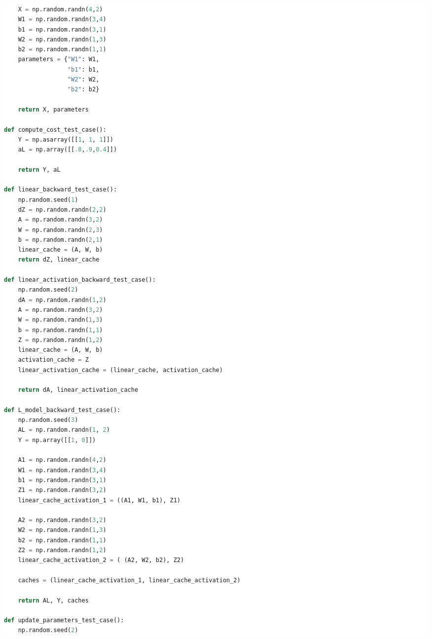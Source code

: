 ```python
    X = np.random.randn(4,2)
    W1 = np.random.randn(3,4)
    b1 = np.random.randn(3,1)
    W2 = np.random.randn(1,3)
    b2 = np.random.randn(1,1)
    parameters = {"W1": W1,
                  "b1": b1,
                  "W2": W2,
                  "b2": b2}
    
    return X, parameters

def compute_cost_test_case():
    Y = np.asarray([[1, 1, 1]])
    aL = np.array([[.8,.9,0.4]])
    
    return Y, aL

def linear_backward_test_case():
    np.random.seed(1)
    dZ = np.random.randn(2,2)
    A = np.random.randn(3,2)
    W = np.random.randn(2,3)
    b = np.random.randn(2,1)
    linear_cache = (A, W, b)
    return dZ, linear_cache

def linear_activation_backward_test_case():
    np.random.seed(2)
    dA = np.random.randn(1,2)
    A = np.random.randn(3,2)
    W = np.random.randn(1,3)
    b = np.random.randn(1,1)
    Z = np.random.randn(1,2)
    linear_cache = (A, W, b)
    activation_cache = Z
    linear_activation_cache = (linear_cache, activation_cache)
    
    return dA, linear_activation_cache

def L_model_backward_test_case():
    np.random.seed(3)
    AL = np.random.randn(1, 2)
    Y = np.array([[1, 0]])

    A1 = np.random.randn(4,2)
    W1 = np.random.randn(3,4)
    b1 = np.random.randn(3,1)
    Z1 = np.random.randn(3,2)
    linear_cache_activation_1 = ((A1, W1, b1), Z1)

    A2 = np.random.randn(3,2)
    W2 = np.random.randn(1,3)
    b2 = np.random.randn(1,1)
    Z2 = np.random.randn(1,2)
    linear_cache_activation_2 = ( (A2, W2, b2), Z2)

    caches = (linear_cache_activation_1, linear_cache_activation_2)

    return AL, Y, caches

def update_parameters_test_case():
    np.random.seed(2)
```